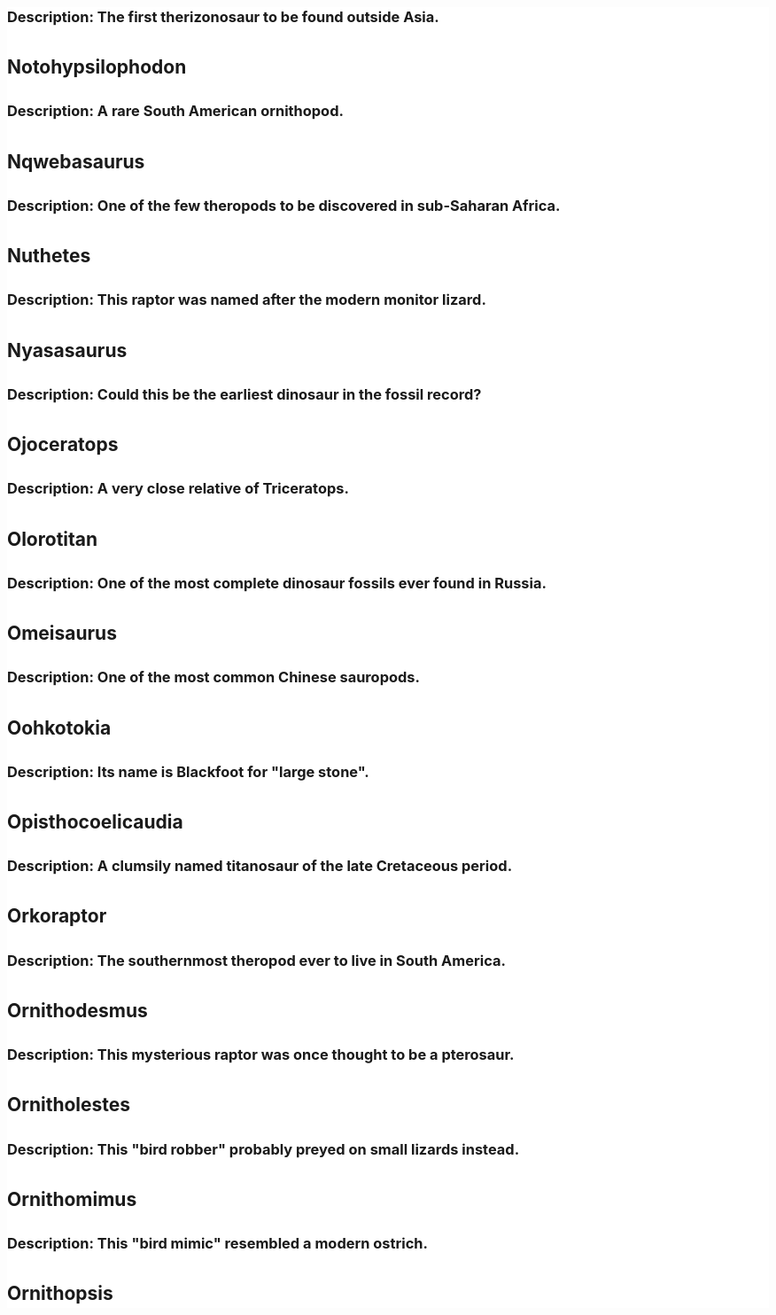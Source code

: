 ### Description: The first therizonosaur to be found outside Asia.
## Notohypsilophodon
### Description: A rare South American ornithopod.
## Nqwebasaurus
### Description: One of the few theropods to be discovered in sub-Saharan Africa.
## Nuthetes
### Description: This raptor was named after the modern monitor lizard.
## Nyasasaurus
### Description: Could this be the earliest dinosaur in the fossil record?
## Ojoceratops
### Description: A very close relative of Triceratops.
## Olorotitan
### Description: One of the most complete dinosaur fossils ever found in Russia.
## Omeisaurus
### Description: One of the most common Chinese sauropods.
## Oohkotokia
### Description: Its name is Blackfoot for "large stone".
## Opisthocoelicaudia
### Description: A clumsily named titanosaur of the late Cretaceous period.
## Orkoraptor
### Description: The southernmost theropod ever to live in South America.
## Ornithodesmus
### Description: This mysterious raptor was once thought to be a pterosaur.
## Ornitholestes
### Description: This "bird robber" probably preyed on small lizards instead.
## Ornithomimus
### Description: This "bird mimic" resembled a modern ostrich.
## Ornithopsis